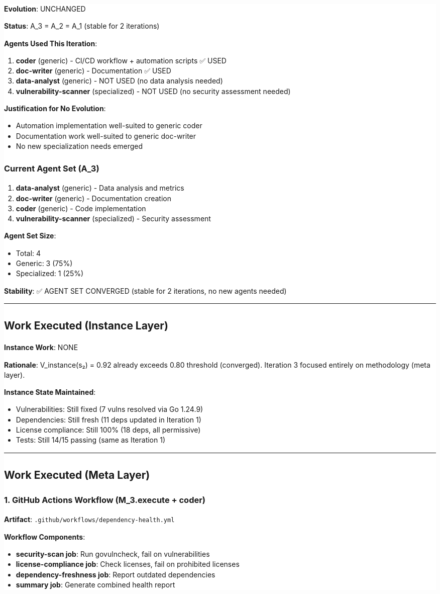**Evolution**: UNCHANGED

**Status**: A_3 = A_2 = A_1 (stable for 2 iterations)

**Agents Used This Iteration**:
1. **coder** (generic) - CI/CD workflow + automation scripts ✅ USED
2. **doc-writer** (generic) - Documentation ✅ USED
3. **data-analyst** (generic) - NOT USED (no data analysis needed)
4. **vulnerability-scanner** (specialized) - NOT USED (no security assessment needed)

**Justification for No Evolution**:
- Automation implementation well-suited to generic coder
- Documentation work well-suited to generic doc-writer
- No new specialization needs emerged

### Current Agent Set (A_3)

1. **data-analyst** (generic) - Data analysis and metrics
2. **doc-writer** (generic) - Documentation creation
3. **coder** (generic) - Code implementation
4. **vulnerability-scanner** (specialized) - Security assessment

**Agent Set Size**:
- Total: 4
- Generic: 3 (75%)
- Specialized: 1 (25%)

**Stability**: ✅ AGENT SET CONVERGED (stable for 2 iterations, no new agents needed)

---

## Work Executed (Instance Layer)

**Instance Work**: NONE

**Rationale**: V_instance(s₂) = 0.92 already exceeds 0.80 threshold (converged). Iteration 3 focused entirely on methodology (meta layer).

**Instance State Maintained**:
- Vulnerabilities: Still fixed (7 vulns resolved via Go 1.24.9)
- Dependencies: Still fresh (11 deps updated in Iteration 1)
- License compliance: Still 100% (18 deps, all permissive)
- Tests: Still 14/15 passing (same as Iteration 1)

---

## Work Executed (Meta Layer)

### 1. GitHub Actions Workflow (M_3.execute + coder)

**Artifact**: `.github/workflows/dependency-health.yml`

**Workflow Components**:
- **security-scan job**: Run govulncheck, fail on vulnerabilities
- **license-compliance job**: Check licenses, fail on prohibited licenses
- **dependency-freshness job**: Report outdated dependencies
- **summary job**: Generate combined health report
